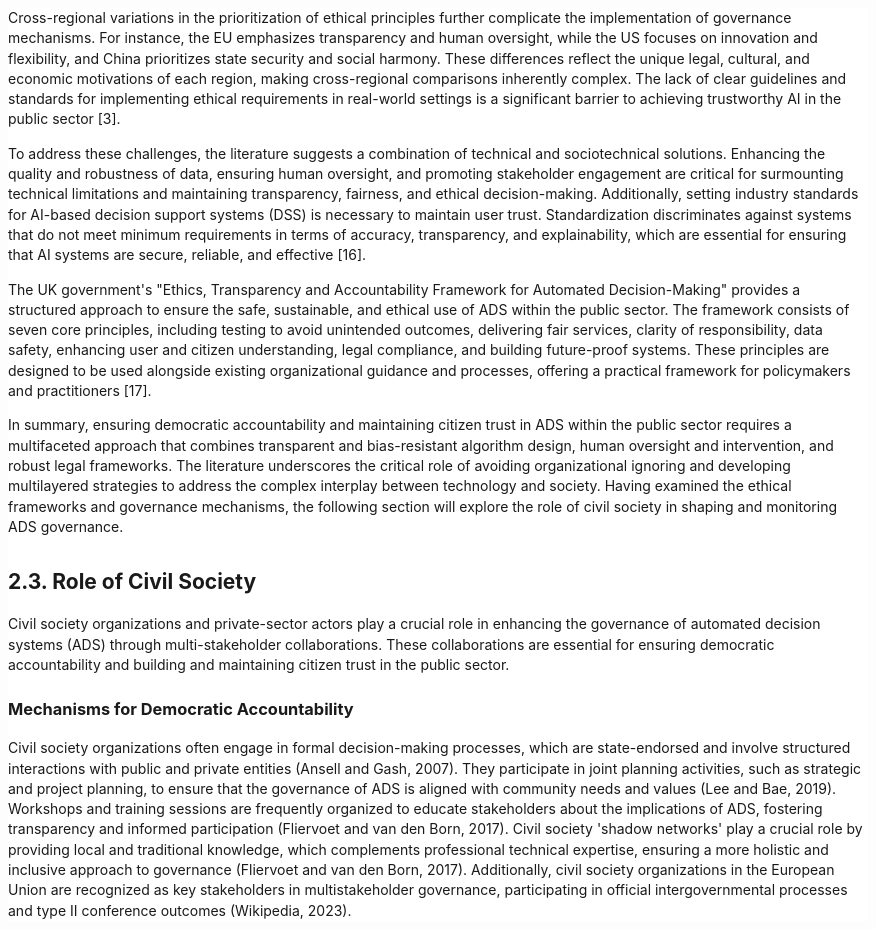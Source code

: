Cross-regional variations in the prioritization of ethical principles further complicate the implementation of governance mechanisms. For instance, the EU emphasizes transparency and human oversight, while the US focuses on innovation and flexibility, and China prioritizes state security and social harmony. These differences reflect the unique legal, cultural, and economic motivations of each region, making cross-regional comparisons inherently complex. The lack of clear guidelines and standards for implementing ethical requirements in real-world settings is a significant barrier to achieving trustworthy AI in the public sector [3].

To address these challenges, the literature suggests a combination of technical and sociotechnical solutions. Enhancing the quality and robustness of data, ensuring human oversight, and promoting stakeholder engagement are critical for surmounting technical limitations and maintaining transparency, fairness, and ethical decision-making. Additionally, setting industry standards for AI-based decision support systems (DSS) is necessary to maintain user trust. Standardization discriminates against systems that do not meet minimum requirements in terms of accuracy, transparency, and explainability, which are essential for ensuring that AI systems are secure, reliable, and effective [16].

The UK government's "Ethics, Transparency and Accountability Framework for Automated Decision-Making" provides a structured approach to ensure the safe, sustainable, and ethical use of ADS within the public sector. The framework consists of seven core principles, including testing to avoid unintended outcomes, delivering fair services, clarity of responsibility, data safety, enhancing user and citizen understanding, legal compliance, and building future-proof systems. These principles are designed to be used alongside existing organizational guidance and processes, offering a practical framework for policymakers and practitioners [17].

In summary, ensuring democratic accountability and maintaining citizen trust in ADS within the public sector requires a multifaceted approach that combines transparent and bias-resistant algorithm design, human oversight and intervention, and robust legal frameworks. The literature underscores the critical role of avoiding organizational ignoring and developing multilayered strategies to address the complex interplay between technology and society. Having examined the ethical frameworks and governance mechanisms, the following section will explore the role of civil society in shaping and monitoring ADS governance.

## 2.3. Role of Civil Society

Civil society organizations and private-sector actors play a crucial role in enhancing the governance of automated decision systems (ADS) through multi-stakeholder collaborations. These collaborations are essential for ensuring democratic accountability and building and maintaining citizen trust in the public sector.

### Mechanisms for Democratic Accountability
Civil society organizations often engage in formal decision-making processes, which are state-endorsed and involve structured interactions with public and private entities (Ansell and Gash, 2007). They participate in joint planning activities, such as strategic and project planning, to ensure that the governance of ADS is aligned with community needs and values (Lee and Bae, 2019). Workshops and training sessions are frequently organized to educate stakeholders about the implications of ADS, fostering transparency and informed participation (Fliervoet and van den Born, 2017). Civil society 'shadow networks' play a crucial role by providing local and traditional knowledge, which complements professional technical expertise, ensuring a more holistic and inclusive approach to governance (Fliervoet and van den Born, 2017). Additionally, civil society organizations in the European Union are recognized as key stakeholders in multistakeholder governance, participating in official intergovernmental processes and type II conference outcomes (Wikipedia, 2023).
